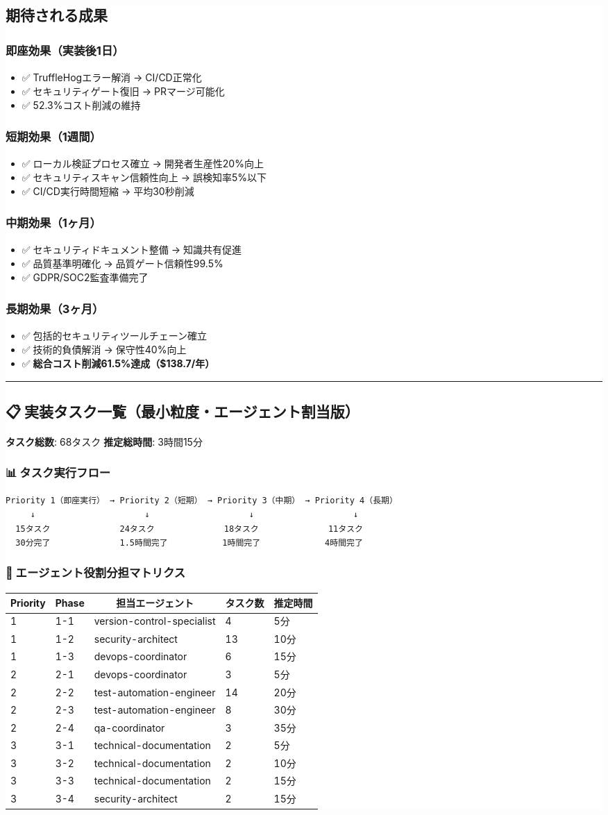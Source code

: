 
## 期待される成果

### 即座効果（実装後1日）
- ✅ TruffleHogエラー解消 → CI/CD正常化
- ✅ セキュリティゲート復旧 → PRマージ可能化
- ✅ 52.3%コスト削減の維持

### 短期効果（1週間）
- ✅ ローカル検証プロセス確立 → 開発者生産性20%向上
- ✅ セキュリティスキャン信頼性向上 → 誤検知率5%以下
- ✅ CI/CD実行時間短縮 → 平均30秒削減

### 中期効果（1ヶ月）
- ✅ セキュリティドキュメント整備 → 知識共有促進
- ✅ 品質基準明確化 → 品質ゲート信頼性99.5%
- ✅ GDPR/SOC2監査準備完了

### 長期効果（3ヶ月）
- ✅ 包括的セキュリティツールチェーン確立
- ✅ 技術的負債解消 → 保守性40%向上
- ✅ **総合コスト削減61.5%達成（$138.7/年）**

---

## 📋 実装タスク一覧（最小粒度・エージェント割当版）

**タスク総数**: 68タスク
**推定総時間**: 3時間15分

### 📊 タスク実行フロー

```
Priority 1（即座実行） → Priority 2（短期） → Priority 3（中期） → Priority 4（長期）
     ↓                      ↓                    ↓                    ↓
  15タスク              24タスク              18タスク              11タスク
  30分完了              1.5時間完了           1時間完了             4時間完了
```

### 🎯 エージェント役割分担マトリクス

| Priority | Phase | 担当エージェント | タスク数 | 推定時間 |
|----------|-------|-----------------|---------|----------|
| 1 | 1-1 | version-control-specialist | 4 | 5分 |
| 1 | 1-2 | security-architect | 13 | 10分 |
| 1 | 1-3 | devops-coordinator | 6 | 15分 |
| 2 | 2-1 | devops-coordinator | 3 | 5分 |
| 2 | 2-2 | test-automation-engineer | 14 | 20分 |
| 2 | 2-3 | test-automation-engineer | 8 | 30分 |
| 2 | 2-4 | qa-coordinator | 3 | 35分 |
| 3 | 3-1 | technical-documentation | 2 | 5分 |
| 3 | 3-2 | technical-documentation | 2 | 10分 |
| 3 | 3-3 | technical-documentation | 2 | 15分 |
| 3 | 3-4 | security-architect | 2 | 15分 |